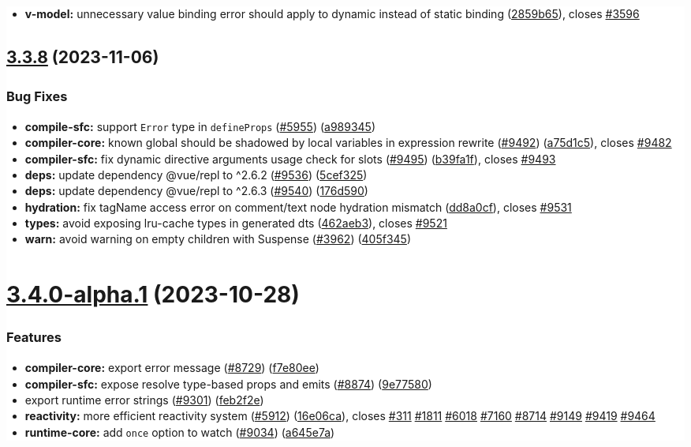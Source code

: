 * **v-model:** unnecessary value binding error should apply to dynamic instead of static binding ([2859b65](https://github.com/vuejs/core/commit/2859b653c9a22460e60233cac10fe139e359b046)), closes [#3596](https://github.com/vuejs/core/issues/3596)



## [3.3.8](https://github.com/vuejs/core/compare/v3.3.7...v3.3.8) (2023-11-06)


### Bug Fixes

* **compile-sfc:** support `Error` type in `defineProps` ([#5955](https://github.com/vuejs/core/issues/5955)) ([a989345](https://github.com/vuejs/core/commit/a9893458ec519aae442e1b99e64e6d74685cd22c))
* **compiler-core:** known global should be shadowed by local variables in expression rewrite ([#9492](https://github.com/vuejs/core/issues/9492)) ([a75d1c5](https://github.com/vuejs/core/commit/a75d1c5c6242e91a73cc5ba01e6da620dea0b3d9)), closes [#9482](https://github.com/vuejs/core/issues/9482)
* **compiler-sfc:** fix dynamic directive arguments usage check for slots ([#9495](https://github.com/vuejs/core/issues/9495)) ([b39fa1f](https://github.com/vuejs/core/commit/b39fa1f8157647859331ce439c42ae016a49b415)), closes [#9493](https://github.com/vuejs/core/issues/9493)
* **deps:** update dependency @vue/repl to ^2.6.2 ([#9536](https://github.com/vuejs/core/issues/9536)) ([5cef325](https://github.com/vuejs/core/commit/5cef325f41e3b38657c72fa1a38dedeee1c7a60a))
* **deps:** update dependency @vue/repl to ^2.6.3 ([#9540](https://github.com/vuejs/core/issues/9540)) ([176d590](https://github.com/vuejs/core/commit/176d59058c9aecffe9da4d4311e98496684f06d4))
* **hydration:** fix tagName access error on comment/text node hydration mismatch ([dd8a0cf](https://github.com/vuejs/core/commit/dd8a0cf5dcde13d2cbd899262a0e07f16e14e489)), closes [#9531](https://github.com/vuejs/core/issues/9531)
* **types:** avoid exposing lru-cache types in generated dts ([462aeb3](https://github.com/vuejs/core/commit/462aeb3b600765e219ded2ee9a0ed1e74df61de0)), closes [#9521](https://github.com/vuejs/core/issues/9521)
* **warn:** avoid warning on empty children with Suspense ([#3962](https://github.com/vuejs/core/issues/3962)) ([405f345](https://github.com/vuejs/core/commit/405f34587a63a5f1e3d147b9848219ea98acc22d))



# [3.4.0-alpha.1](https://github.com/vuejs/core/compare/v3.3.7...v3.4.0-alpha.1) (2023-10-28)


### Features

* **compiler-core:** export error message ([#8729](https://github.com/vuejs/core/issues/8729)) ([f7e80ee](https://github.com/vuejs/core/commit/f7e80ee4a065a9eaba98720abf415d9e87756cbd))
* **compiler-sfc:** expose resolve type-based props and emits ([#8874](https://github.com/vuejs/core/issues/8874)) ([9e77580](https://github.com/vuejs/core/commit/9e77580c0c2f0d977bd0031a1d43cc334769d433))
* export runtime error strings ([#9301](https://github.com/vuejs/core/issues/9301)) ([feb2f2e](https://github.com/vuejs/core/commit/feb2f2edce2d91218a5e9a52c81e322e4033296b))
* **reactivity:** more efficient reactivity system ([#5912](https://github.com/vuejs/core/issues/5912)) ([16e06ca](https://github.com/vuejs/core/commit/16e06ca08f5a1e2af3fc7fb35de153dbe0c3087d)), closes [#311](https://github.com/vuejs/core/issues/311) [#1811](https://github.com/vuejs/core/issues/1811) [#6018](https://github.com/vuejs/core/issues/6018) [#7160](https://github.com/vuejs/core/issues/7160) [#8714](https://github.com/vuejs/core/issues/8714) [#9149](https://github.com/vuejs/core/issues/9149) [#9419](https://github.com/vuejs/core/issues/9419) [#9464](https://github.com/vuejs/core/issues/9464)
* **runtime-core:** add `once` option to watch ([#9034](https://github.com/vuejs/core/issues/9034)) ([a645e7a](https://github.com/vuejs/core/commit/a645e7aa51006516ba668b3a4365d296eb92ee7d))
